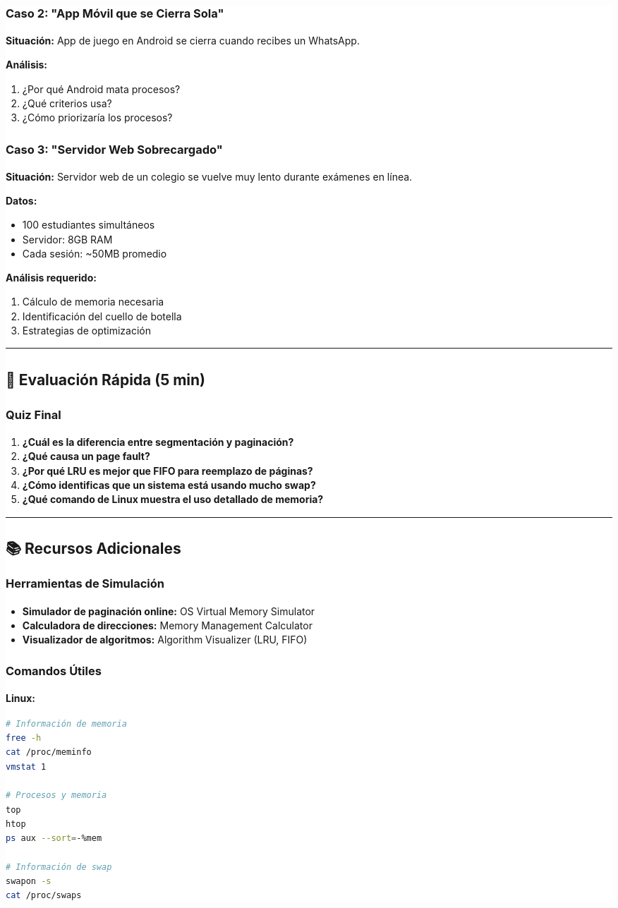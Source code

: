 ### Caso 2: "App Móvil que se Cierra Sola"
**Situación:** App de juego en Android se cierra cuando recibes un WhatsApp.

**Análisis:**
1. ¿Por qué Android mata procesos?
2. ¿Qué criterios usa?
3. ¿Cómo priorizaría los procesos?

### Caso 3: "Servidor Web Sobrecargado"
**Situación:** Servidor web de un colegio se vuelve muy lento durante exámenes en línea.

**Datos:**
- 100 estudiantes simultáneos
- Servidor: 8GB RAM
- Cada sesión: ~50MB promedio

**Análisis requerido:**
1. Cálculo de memoria necesaria
2. Identificación del cuello de botella
3. Estrategias de optimización

---

## 📝 Evaluación Rápida (5 min)

### Quiz Final
1. **¿Cuál es la diferencia entre segmentación y paginación?**
2. **¿Qué causa un page fault?**
3. **¿Por qué LRU es mejor que FIFO para reemplazo de páginas?**
4. **¿Cómo identificas que un sistema está usando mucho swap?**
5. **¿Qué comando de Linux muestra el uso detallado de memoria?**

---

## 📚 Recursos Adicionales

### Herramientas de Simulación
- **Simulador de paginación online:** OS Virtual Memory Simulator
- **Calculadora de direcciones:** Memory Management Calculator
- **Visualizador de algoritmos:** Algorithm Visualizer (LRU, FIFO)

### Comandos Útiles
**Linux:**
```bash
# Información de memoria
free -h
cat /proc/meminfo
vmstat 1

# Procesos y memoria
top
htop
ps aux --sort=-%mem

# Información de swap
swapon -s
cat /proc/swaps
```
